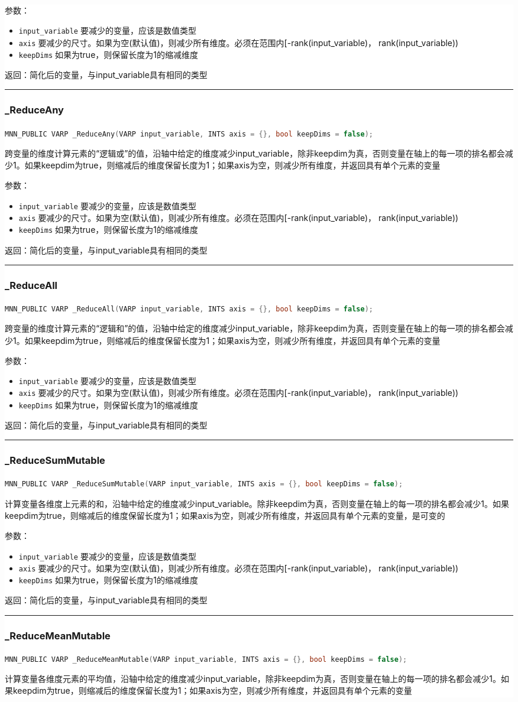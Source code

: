 参数：
- `input_variable` 要减少的变量，应该是数值类型
- `axis` 要减少的尺寸。如果为空(默认值)，则减少所有维度。必须在范围内[-rank(input_variable)， rank(input_variable))
- `keepDims` 如果为true，则保留长度为1的缩减维度

返回：简化后的变量，与input_variable具有相同的类型

---
### _ReduceAny
```cpp
MNN_PUBLIC VARP _ReduceAny(VARP input_variable, INTS axis = {}, bool keepDims = false);
```
跨变量的维度计算元素的“逻辑或”的值，沿轴中给定的维度减少input_variable，除非keepdim为真，否则变量在轴上的每一项的排名都会减少1。如果keepdim为true，则缩减后的维度保留长度为1；如果axis为空，则减少所有维度，并返回具有单个元素的变量

参数：
- `input_variable` 要减少的变量，应该是数值类型
- `axis` 要减少的尺寸。如果为空(默认值)，则减少所有维度。必须在范围内[-rank(input_variable)， rank(input_variable))
- `keepDims` 如果为true，则保留长度为1的缩减维度

返回：简化后的变量，与input_variable具有相同的类型

---
### _ReduceAll
```cpp
MNN_PUBLIC VARP _ReduceAll(VARP input_variable, INTS axis = {}, bool keepDims = false);
```
跨变量的维度计算元素的“逻辑和”的值，沿轴中给定的维度减少input_variable，除非keepdim为真，否则变量在轴上的每一项的排名都会减少1。如果keepdim为true，则缩减后的维度保留长度为1；如果axis为空，则减少所有维度，并返回具有单个元素的变量

参数：
- `input_variable` 要减少的变量，应该是数值类型
- `axis` 要减少的尺寸。如果为空(默认值)，则减少所有维度。必须在范围内[-rank(input_variable)， rank(input_variable))
- `keepDims` 如果为true，则保留长度为1的缩减维度

返回：简化后的变量，与input_variable具有相同的类型

---
### _ReduceSumMutable
```cpp
MNN_PUBLIC VARP _ReduceSumMutable(VARP input_variable, INTS axis = {}, bool keepDims = false);
```
计算变量各维度上元素的和，沿轴中给定的维度减少input_variable。除非keepdim为真，否则变量在轴上的每一项的排名都会减少1。如果keepdim为true，则缩减后的维度保留长度为1；如果axis为空，则减少所有维度，并返回具有单个元素的变量，是可变的

参数：
- `input_variable` 要减少的变量，应该是数值类型
- `axis` 要减少的尺寸。如果为空(默认值)，则减少所有维度。必须在范围内[-rank(input_variable)， rank(input_variable))
- `keepDims` 如果为true，则保留长度为1的缩减维度

返回：简化后的变量，与input_variable具有相同的类型

---
### _ReduceMeanMutable
```cpp
MNN_PUBLIC VARP _ReduceMeanMutable(VARP input_variable, INTS axis = {}, bool keepDims = false);
```
计算变量各维度元素的平均值，沿轴中给定的维度减少input_variable，除非keepdim为真，否则变量在轴上的每一项的排名都会减少1。如果keepdim为true，则缩减后的维度保留长度为1；如果axis为空，则减少所有维度，并返回具有单个元素的变量
